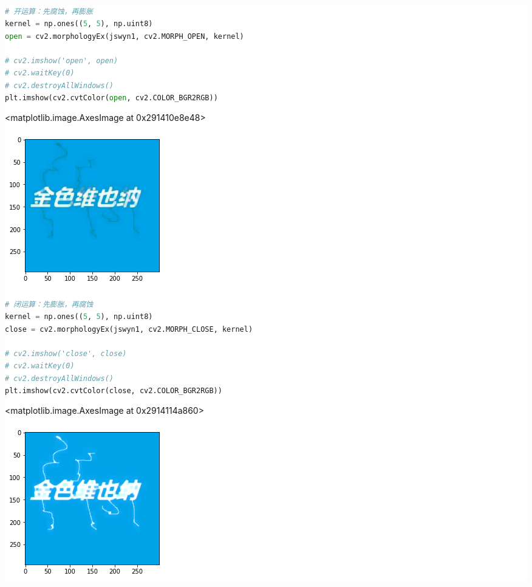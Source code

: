 
```python
# 开运算：先腐蚀，再膨胀
kernel = np.ones((5, 5), np.uint8)
open = cv2.morphologyEx(jswyn1, cv2.MORPH_OPEN, kernel)

# cv2.imshow('open', open)
# cv2.waitKey(0)
# cv2.destroyAllWindows()
plt.imshow(cv2.cvtColor(open, cv2.COLOR_BGR2RGB))
```

<matplotlib.image.AxesImage at 0x291410e8e48>

![5.2open](static/4.图像形态学操作/5.2open.png)

```python
# 闭运算：先膨胀，再腐蚀
kernel = np.ones((5, 5), np.uint8)
close = cv2.morphologyEx(jswyn1, cv2.MORPH_CLOSE, kernel)

# cv2.imshow('close', close)
# cv2.waitKey(0)
# cv2.destroyAllWindows()
plt.imshow(cv2.cvtColor(close, cv2.COLOR_BGR2RGB))
```

<matplotlib.image.AxesImage at 0x2914114a860>

![5.3close](static/4.图像形态学操作/5.3close.png)
